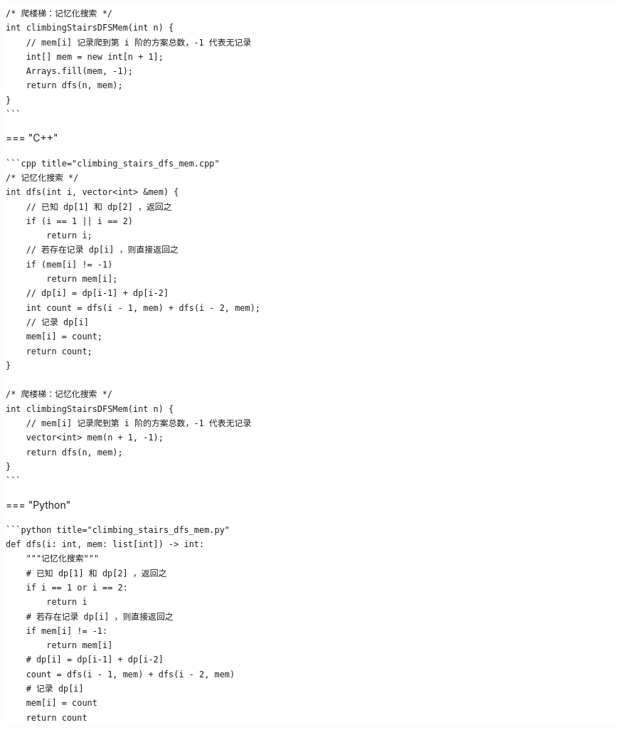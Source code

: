     /* 爬楼梯：记忆化搜索 */
    int climbingStairsDFSMem(int n) {
        // mem[i] 记录爬到第 i 阶的方案总数，-1 代表无记录
        int[] mem = new int[n + 1];
        Arrays.fill(mem, -1);
        return dfs(n, mem);
    }
    ```

=== "C++"

    ```cpp title="climbing_stairs_dfs_mem.cpp"
    /* 记忆化搜索 */
    int dfs(int i, vector<int> &mem) {
        // 已知 dp[1] 和 dp[2] ，返回之
        if (i == 1 || i == 2)
            return i;
        // 若存在记录 dp[i] ，则直接返回之
        if (mem[i] != -1)
            return mem[i];
        // dp[i] = dp[i-1] + dp[i-2]
        int count = dfs(i - 1, mem) + dfs(i - 2, mem);
        // 记录 dp[i]
        mem[i] = count;
        return count;
    }

    /* 爬楼梯：记忆化搜索 */
    int climbingStairsDFSMem(int n) {
        // mem[i] 记录爬到第 i 阶的方案总数，-1 代表无记录
        vector<int> mem(n + 1, -1);
        return dfs(n, mem);
    }
    ```

=== "Python"

    ```python title="climbing_stairs_dfs_mem.py"
    def dfs(i: int, mem: list[int]) -> int:
        """记忆化搜索"""
        # 已知 dp[1] 和 dp[2] ，返回之
        if i == 1 or i == 2:
            return i
        # 若存在记录 dp[i] ，则直接返回之
        if mem[i] != -1:
            return mem[i]
        # dp[i] = dp[i-1] + dp[i-2]
        count = dfs(i - 1, mem) + dfs(i - 2, mem)
        # 记录 dp[i]
        mem[i] = count
        return count
